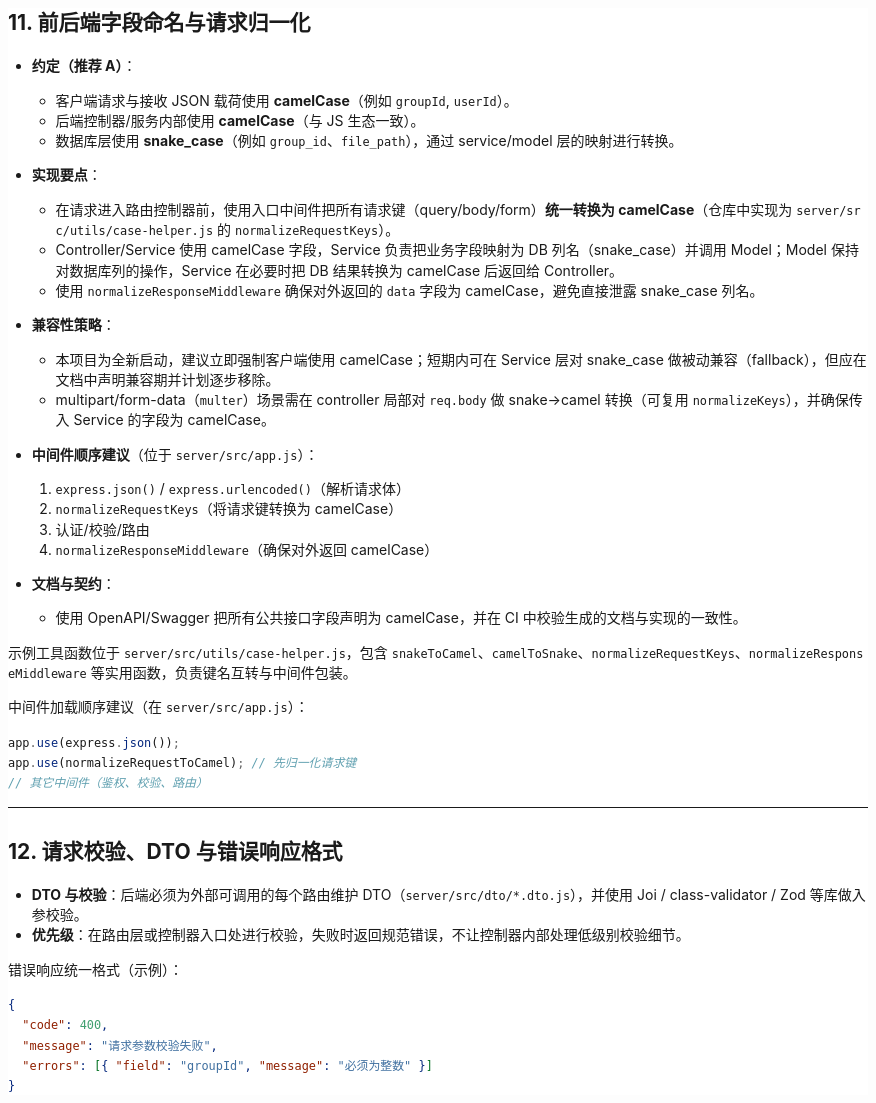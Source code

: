## 11. 前后端字段命名与请求归一化

- **约定（推荐 A）**：
  - 客户端请求与接收 JSON 载荷使用 **camelCase**（例如 `groupId`, `userId`）。
  - 后端控制器/服务内部使用 **camelCase**（与 JS 生态一致）。
  - 数据库层使用 **snake_case**（例如 `group_id`、`file_path`），通过 service/model 层的映射进行转换。

- **实现要点**：
  - 在请求进入路由控制器前，使用入口中间件把所有请求键（query/body/form）**统一转换为 camelCase**（仓库中实现为 `server/src/utils/case-helper.js` 的 `normalizeRequestKeys`）。
  - Controller/Service 使用 camelCase 字段，Service 负责把业务字段映射为 DB 列名（snake_case）并调用 Model；Model 保持对数据库列的操作，Service 在必要时把 DB 结果转换为 camelCase 后返回给 Controller。
  - 使用 `normalizeResponseMiddleware` 确保对外返回的 `data` 字段为 camelCase，避免直接泄露 snake_case 列名。

- **兼容性策略**：
  - 本项目为全新启动，建议立即强制客户端使用 camelCase；短期内可在 Service 层对 snake_case 做被动兼容（fallback），但应在文档中声明兼容期并计划逐步移除。
  - multipart/form-data（`multer`）场景需在 controller 局部对 `req.body` 做 snake→camel 转换（可复用 `normalizeKeys`），并确保传入 Service 的字段为 camelCase。

- **中间件顺序建议**（位于 `server/src/app.js`）：
  1. `express.json()` / `express.urlencoded()`（解析请求体）
  2. `normalizeRequestKeys`（将请求键转换为 camelCase）
  3. 认证/校验/路由
  4. `normalizeResponseMiddleware`（确保对外返回 camelCase）

- **文档与契约**：
  - 使用 OpenAPI/Swagger 把所有公共接口字段声明为 camelCase，并在 CI 中校验生成的文档与实现的一致性。

示例工具函数位于 `server/src/utils/case-helper.js`，包含 `snakeToCamel`、`camelToSnake`、`normalizeRequestKeys`、`normalizeResponseMiddleware` 等实用函数，负责键名互转与中间件包装。

中间件加载顺序建议（在 `server/src/app.js`）：

```js
app.use(express.json());
app.use(normalizeRequestToCamel); // 先归一化请求键
// 其它中间件（鉴权、校验、路由）
```

---

## 12. 请求校验、DTO 与错误响应格式

- **DTO 与校验**：后端必须为外部可调用的每个路由维护 DTO（`server/src/dto/*.dto.js`），并使用 Joi / class-validator / Zod 等库做入参校验。
- **优先级**：在路由层或控制器入口处进行校验，失败时返回规范错误，不让控制器内部处理低级别校验细节。

错误响应统一格式（示例）：

```json
{
  "code": 400,
  "message": "请求参数校验失败",
  "errors": [{ "field": "groupId", "message": "必须为整数" }]
}
```
